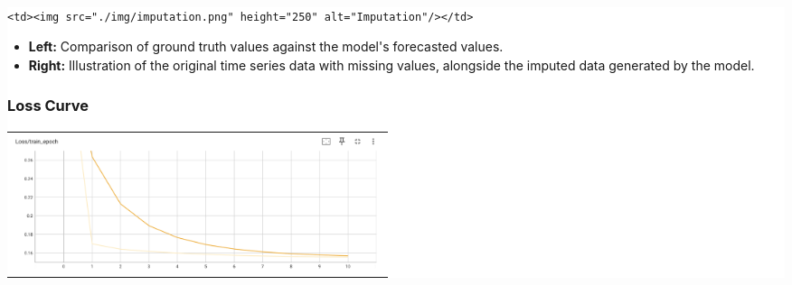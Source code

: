     <td><img src="./img/imputation.png" height="250" alt="Imputation"/></td>
  </tr>
</table>


* **Left:** Comparison of ground truth values against the model's forecasted values.
* **Right:** Illustration of the original time series data with missing values, alongside the imputed data generated by the model.

### Loss Curve

<table align="center">
  <tr>
    <td><img src="./img/loss_train_forecast.png" height="150" alt="Training"/></td>